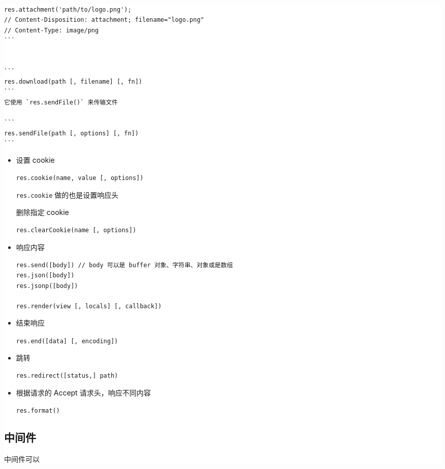 	res.attachment('path/to/logo.png');
	// Content-Disposition: attachment; filename="logo.png"
	// Content-Type: image/png
	```
	
	
	```
	res.download(path [, filename] [, fn])
	```
	它使用 `res.sendFile()` 来传输文件
	
	```
	res.sendFile(path [, options] [, fn])
	```

- 设置 cookie

	```
	res.cookie(name, value [, options])
	```
	
	`res.cookie` 做的也是设置响应头
	
	删除指定 cookie
	
	```
	res.clearCookie(name [, options])
	```

- 响应内容

	```
	res.send([body]) // body 可以是 buffer 对象、字符串、对象或是数组
	res.json([body])
	res.jsonp([body])
	
	res.render(view [, locals] [, callback])
	```

- 结束响应

	```
	res.end([data] [, encoding])
	```

- 跳转

	```
	res.redirect([status,] path)
	```

- 根据请求的 Accept 请求头，响应不同内容
	
	```
	res.format()
	```
	

## 中间件
中间件可以
